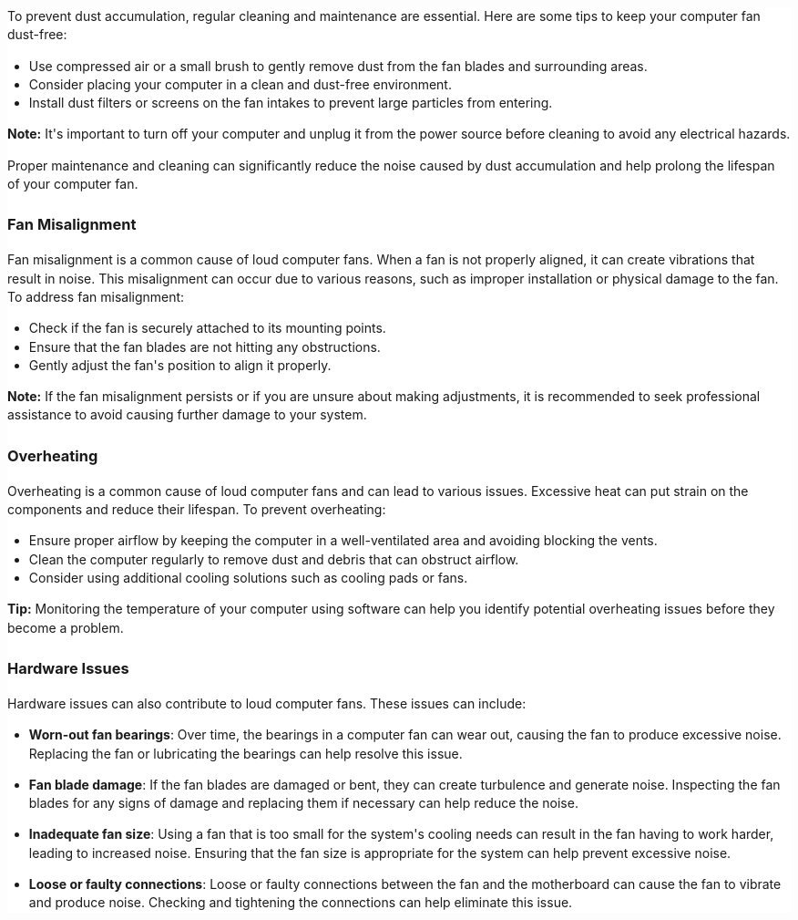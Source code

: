 To prevent dust accumulation, regular cleaning and maintenance are essential. Here are some tips to keep your computer fan dust-free:

*   Use compressed air or a small brush to gently remove dust from the fan blades and surrounding areas.
*   Consider placing your computer in a clean and dust-free environment.
*   Install dust filters or screens on the fan intakes to prevent large particles from entering.

**Note:** It's important to turn off your computer and unplug it from the power source before cleaning to avoid any electrical hazards.

Proper maintenance and cleaning can significantly reduce the noise caused by dust accumulation and help prolong the lifespan of your computer fan.

### Fan Misalignment

Fan misalignment is a common cause of loud computer fans. When a fan is not properly aligned, it can create vibrations that result in noise. This misalignment can occur due to various reasons, such as improper installation or physical damage to the fan. To address fan misalignment:

*   Check if the fan is securely attached to its mounting points.
*   Ensure that the fan blades are not hitting any obstructions.
*   Gently adjust the fan's position to align it properly.

**Note:** If the fan misalignment persists or if you are unsure about making adjustments, it is recommended to seek professional assistance to avoid causing further damage to your system.

### Overheating

Overheating is a common cause of loud computer fans and can lead to various issues. Excessive heat can put strain on the components and reduce their lifespan. To prevent overheating:

*   Ensure proper airflow by keeping the computer in a well-ventilated area and avoiding blocking the vents.
*   Clean the computer regularly to remove dust and debris that can obstruct airflow.
*   Consider using additional cooling solutions such as cooling pads or fans.

**Tip:** Monitoring the temperature of your computer using software can help you identify potential overheating issues before they become a problem.

### Hardware Issues

Hardware issues can also contribute to loud computer fans. These issues can include:

*   **Worn-out fan bearings**: Over time, the bearings in a computer fan can wear out, causing the fan to produce excessive noise. Replacing the fan or lubricating the bearings can help resolve this issue.
    
*   **Fan blade damage**: If the fan blades are damaged or bent, they can create turbulence and generate noise. Inspecting the fan blades for any signs of damage and replacing them if necessary can help reduce the noise.
    
*   **Inadequate fan size**: Using a fan that is too small for the system's cooling needs can result in the fan having to work harder, leading to increased noise. Ensuring that the fan size is appropriate for the system can help prevent excessive noise.
    
*   **Loose or faulty connections**: Loose or faulty connections between the fan and the motherboard can cause the fan to vibrate and produce noise. Checking and tightening the connections can help eliminate this issue.
    